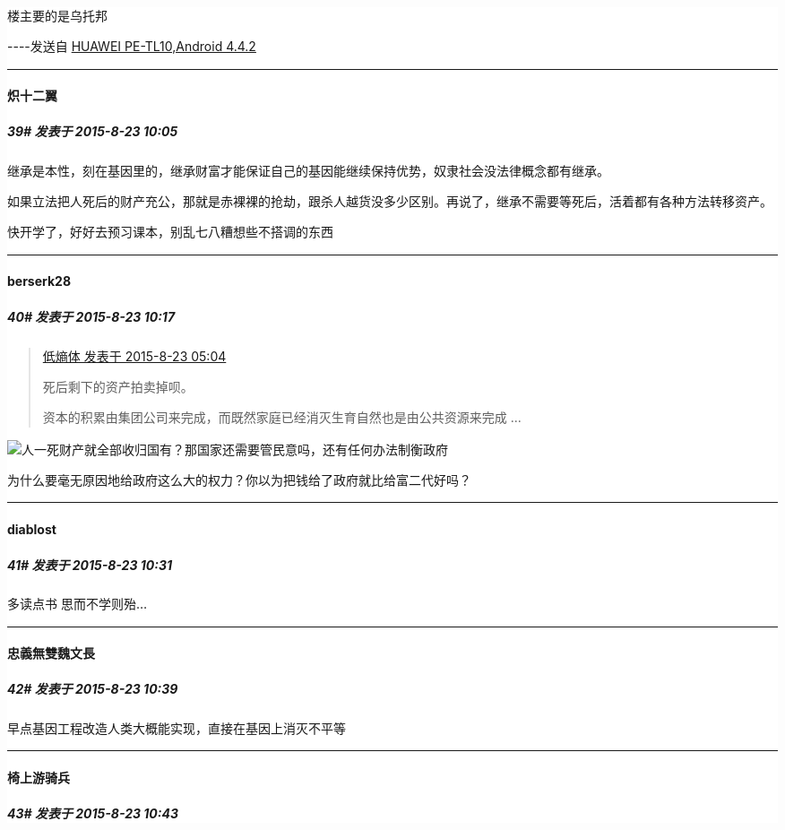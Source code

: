 
楼主要的是乌托邦


----发送自 [HUAWEI PE-TL10,Android 4.4.2](http://stage1.5j4m.com/?1.17)


-----

####  炽十二翼  
##### 39#       发表于 2015-8-23 10:05


继承是本性，刻在基因里的，继承财富才能保证自己的基因能继续保持优势，奴隶社会没法律概念都有继承。

如果立法把人死后的财产充公，那就是赤裸裸的抢劫，跟杀人越货没多少区别。再说了，继承不需要等死后，活着都有各种方法转移资产。

快开学了，好好去预习课本，别乱七八糟想些不搭调的东西


-----

####  berserk28  
##### 40#       发表于 2015-8-23 10:17


<blockquote><a href="httphttps://bbs.saraba1st.com/2b/forum.php?mod=redirect&amp;goto=findpost&amp;pid=29939266&amp;ptid=1148312" target="_blank">低熵体 发表于 2015-8-23 05:04</a>

死后剩下的资产拍卖掉呗。

资本的积累由集团公司来完成，而既然家庭已经消灭生育自然也是由公共资源来完成 ...</blockquote>
<img src="https://static.saraba1st.com/image/smiley/face/149.gif" referrerpolicy="no-referrer">人一死财产就全部收归国有？那国家还需要管民意吗，还有任何办法制衡政府

为什么要毫无原因地给政府这么大的权力？你以为把钱给了政府就比给富二代好吗？


-----

####  diablost  
##### 41#       发表于 2015-8-23 10:31


多读点书 思而不学则殆…


-----

####  忠義無雙魏文長  
##### 42#       发表于 2015-8-23 10:39


早点基因工程改造人类大概能实现，直接在基因上消灭不平等


-----

####  椅上游骑兵  
##### 43#       发表于 2015-8-23 10:43

